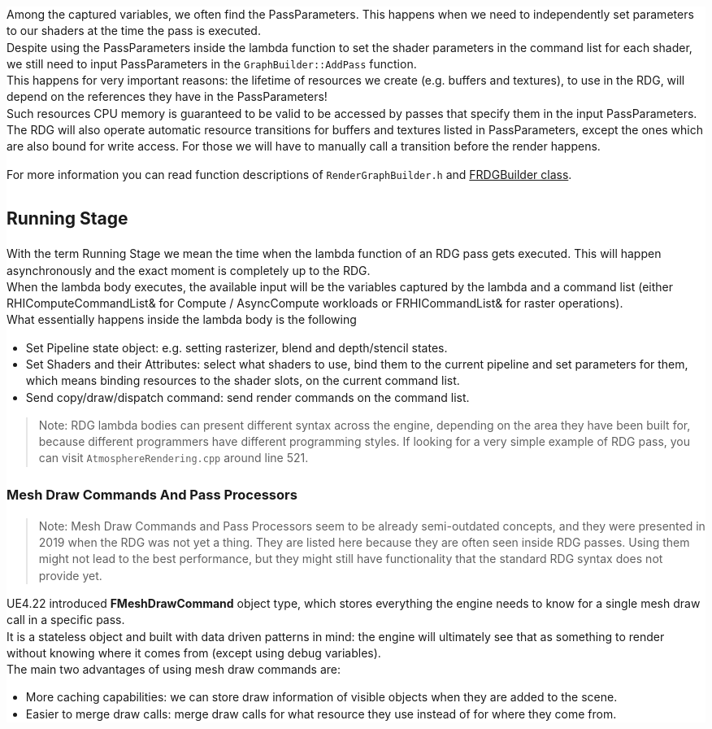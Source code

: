 Among the captured variables, we often find the PassParameters. This happens when we need to independently set parameters to our shaders at the time the pass is executed.  
Despite using the PassParameters inside the lambda function to set the shader parameters in the command list for each shader, we still need to input PassParameters in the `GraphBuilder::AddPass` function.  
This happens for very important reasons: the lifetime of resources we create (e.g. buffers and textures), to use in the RDG, will depend on the references they have in the PassParameters!  
Such resources CPU memory is guaranteed to be valid to be accessed by passes that specify them in the input PassParameters.  
The RDG will also operate automatic resource transitions for buffers and textures listed in PassParameters, except the ones which are also bound for write access. For those we will have to manually call a transition before the render happens.

For more information you can read function descriptions of `RenderGraphBuilder.h` and [FRDGBuilder class](https://docs.unrealengine.com/en-US/API/Runtime/RenderCore/FRDGBuilder/index.html).

## Running Stage

With the term Running Stage we mean the time when the lambda function of an RDG pass gets executed. This will happen asynchronously and the exact moment is completely up to the RDG.  
When the lambda body executes, the available input will be the variables captured by the lambda and a command list (either RHIComputeCommandList& for Compute / AsyncCompute workloads or FRHICommandList& for raster operations).  
What essentially happens inside the lambda body is the following

*   Set Pipeline state object: e.g. setting rasterizer, blend and depth/stencil states.
*   Set Shaders and their Attributes: select what shaders to use, bind them to the current pipeline and set parameters for them, which means binding resources to the shader slots, on the current command list.
*   Send copy/draw/dispatch command: send render commands on the command list.

>Note: RDG lambda bodies can present different syntax across the engine, depending on the area they have been built for, because different programmers have different programming styles.
>If looking for a very simple example of RDG pass, you can visit `AtmosphereRendering.cpp` around line 521.

### Mesh Draw Commands And Pass Processors

>Note: Mesh Draw Commands and Pass Processors seem to be already semi-outdated concepts, and they were presented in 2019 when the RDG was not yet a thing.
>They are listed here because they are often seen inside RDG passes. Using them might not lead to the best performance, but they might still have functionality that the standard RDG syntax does not provide yet.

UE4.22 introduced **FMeshDrawCommand** object type, which stores everything the engine needs to know for a single mesh draw call in a specific pass.  
It is a stateless object and built with data driven patterns in mind: the engine will ultimately see that as something to render without knowing where it comes from (except using debug variables).  
The main two advantages of using mesh draw commands are:

*   More caching capabilities: we can store draw information of visible objects when they are added to the scene.
*   Easier to merge draw calls: merge draw calls for what resource they use instead of for where they come from.
